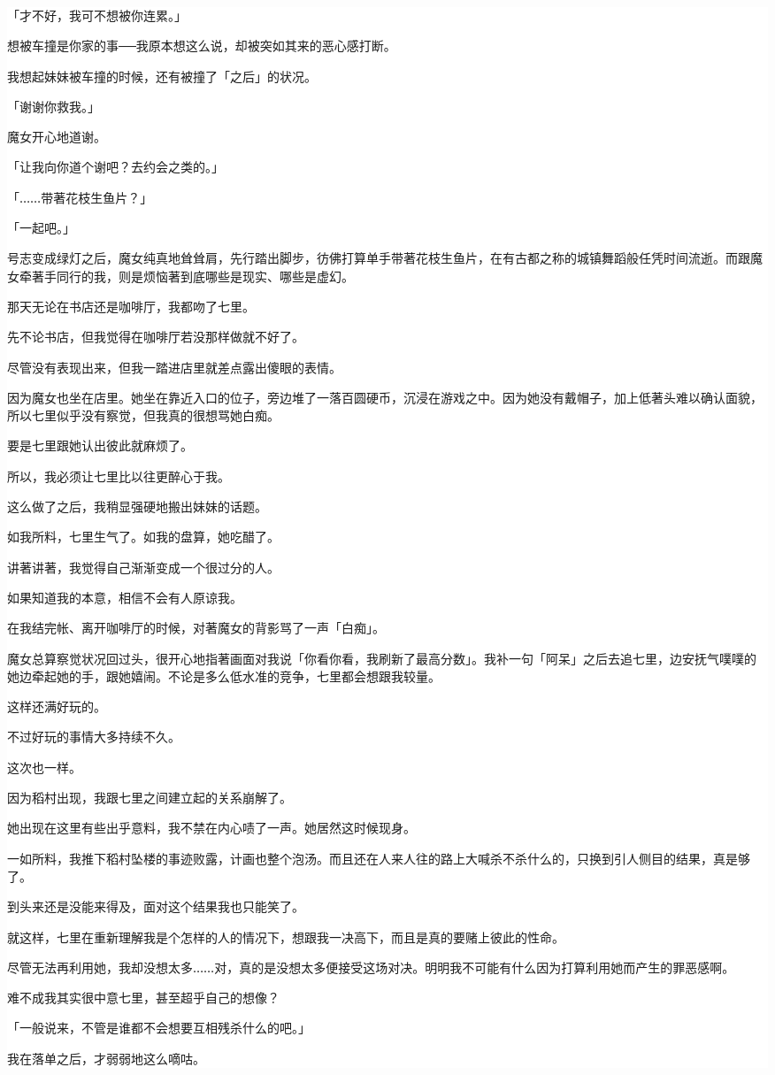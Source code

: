 「才不好，我可不想被你连累。」

想被车撞是你家的事──我原本想这么说，却被突如其来的恶心感打断。

我想起妹妹被车撞的时候，还有被撞了「之后」的状况。

「谢谢你救我。」

魔女开心地道谢。

「让我向你道个谢吧？去约会之类的。」

「……带著花枝生鱼片？」

「一起吧。」

号志变成绿灯之后，魔女纯真地耸耸肩，先行踏出脚步，彷佛打算单手带著花枝生鱼片，在有古都之称的城镇舞蹈般任凭时间流逝。而跟魔女牵著手同行的我，则是烦恼著到底哪些是现实、哪些是虚幻。

那天无论在书店还是咖啡厅，我都吻了七里。

先不论书店，但我觉得在咖啡厅若没那样做就不好了。

尽管没有表现出来，但我一踏进店里就差点露出傻眼的表情。

因为魔女也坐在店里。她坐在靠近入口的位子，旁边堆了一落百圆硬币，沉浸在游戏之中。因为她没有戴帽子，加上低著头难以确认面貌，所以七里似乎没有察觉，但我真的很想骂她白痴。

要是七里跟她认出彼此就麻烦了。

所以，我必须让七里比以往更醉心于我。

这么做了之后，我稍显强硬地搬出妹妹的话题。

如我所料，七里生气了。如我的盘算，她吃醋了。

讲著讲著，我觉得自己渐渐变成一个很过分的人。

如果知道我的本意，相信不会有人原谅我。

在我结完帐、离开咖啡厅的时候，对著魔女的背影骂了一声「白痴」。

魔女总算察觉状况回过头，很开心地指著画面对我说「你看你看，我刷新了最高分数」。我补一句「阿呆」之后去追七里，边安抚气噗噗的她边牵起她的手，跟她嬉闹。不论是多么低水准的竞争，七里都会想跟我较量。

这样还满好玩的。

不过好玩的事情大多持续不久。

这次也一样。

因为稻村出现，我跟七里之间建立起的关系崩解了。

她出现在这里有些出乎意料，我不禁在内心啧了一声。她居然这时候现身。

一如所料，我推下稻村坠楼的事迹败露，计画也整个泡汤。而且还在人来人往的路上大喊杀不杀什么的，只换到引人侧目的结果，真是够了。

到头来还是没能来得及，面对这个结果我也只能笑了。

就这样，七里在重新理解我是个怎样的人的情况下，想跟我一决高下，而且是真的要赌上彼此的性命。

尽管无法再利用她，我却没想太多……对，真的是没想太多便接受这场对决。明明我不可能有什么因为打算利用她而产生的罪恶感啊。

难不成我其实很中意七里，甚至超乎自己的想像？

「一般说来，不管是谁都不会想要互相残杀什么的吧。」

我在落单之后，才弱弱地这么嘀咕。
